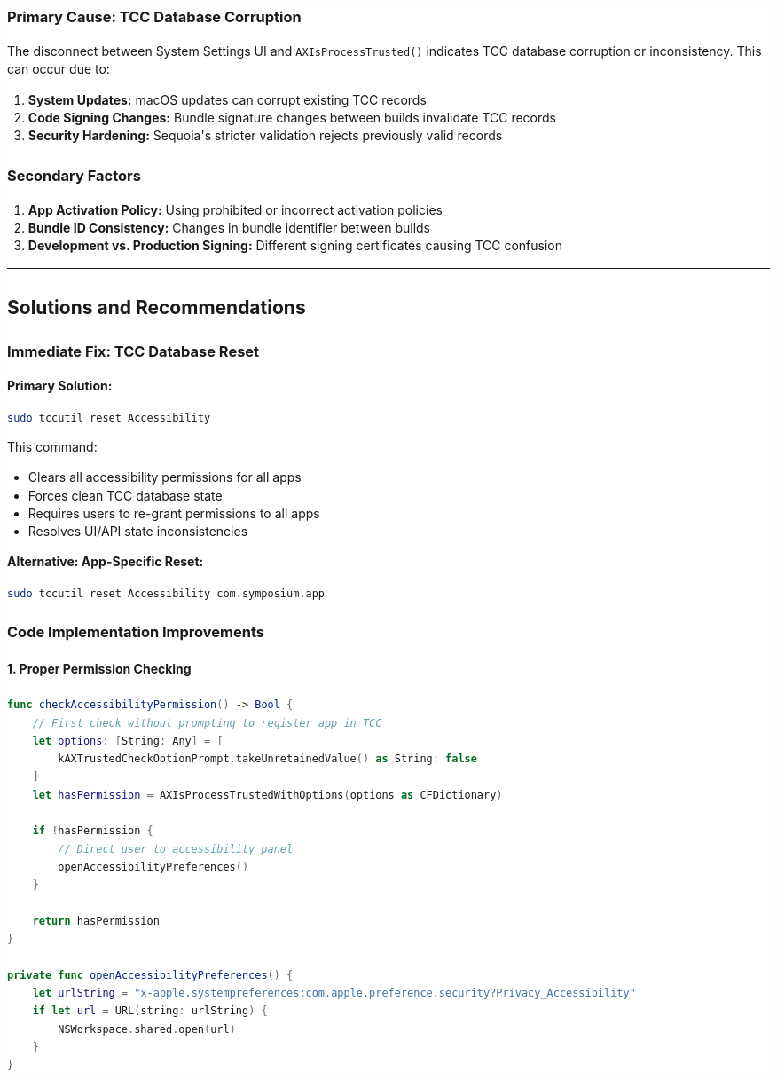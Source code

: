 ### Primary Cause: TCC Database Corruption
The disconnect between System Settings UI and `AXIsProcessTrusted()` indicates TCC database corruption or inconsistency. This can occur due to:

1. **System Updates:** macOS updates can corrupt existing TCC records
2. **Code Signing Changes:** Bundle signature changes between builds invalidate TCC records
3. **Security Hardening:** Sequoia's stricter validation rejects previously valid records

### Secondary Factors
1. **App Activation Policy:** Using prohibited or incorrect activation policies
2. **Bundle ID Consistency:** Changes in bundle identifier between builds
3. **Development vs. Production Signing:** Different signing certificates causing TCC confusion

---

## Solutions and Recommendations

### Immediate Fix: TCC Database Reset

**Primary Solution:**
```bash
sudo tccutil reset Accessibility
```

This command:
- Clears all accessibility permissions for all apps
- Forces clean TCC database state
- Requires users to re-grant permissions to all apps
- Resolves UI/API state inconsistencies

**Alternative: App-Specific Reset:**
```bash
sudo tccutil reset Accessibility com.symposium.app
```

### Code Implementation Improvements

#### 1. Proper Permission Checking
```swift
func checkAccessibilityPermission() -> Bool {
    // First check without prompting to register app in TCC
    let options: [String: Any] = [
        kAXTrustedCheckOptionPrompt.takeUnretainedValue() as String: false
    ]
    let hasPermission = AXIsProcessTrustedWithOptions(options as CFDictionary)
    
    if !hasPermission {
        // Direct user to accessibility panel
        openAccessibilityPreferences()
    }
    
    return hasPermission
}

private func openAccessibilityPreferences() {
    let urlString = "x-apple.systempreferences:com.apple.preference.security?Privacy_Accessibility"
    if let url = URL(string: urlString) {
        NSWorkspace.shared.open(url)
    }
}
```
